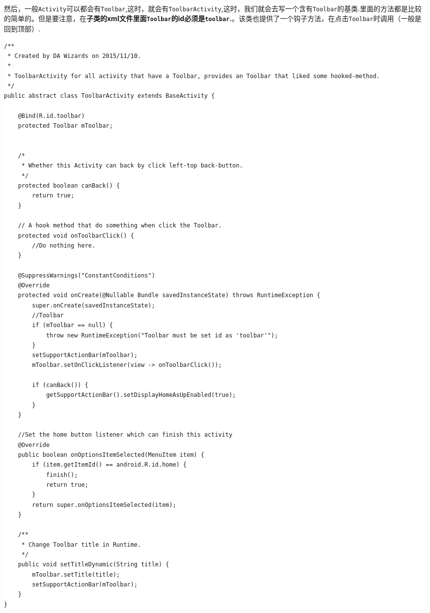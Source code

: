 然后，一般`Activity`可以都会有`Toolbar`,这时，就会有`ToolbarActivity`,这时，我们就会去写一个含有`Toolbar`的基类.里面的方法都是比较的简单的。但是要注意，在**子类的xml文件里面`Toolbar`的id必须是`toolbar`.**。该类也提供了一个钩子方法，在点击`Toolbar`时调用（一般是回到顶部）.
```
/**
 * Created by DA Wizards on 2015/11/10.
 *
 * ToolbarActivity for all activity that have a Toolbar, provides an Toolbar that liked some hooked-method.
 */
public abstract class ToolbarActivity extends BaseActivity {

    @Bind(R.id.toolbar)
    protected Toolbar mToolbar;


    /*
     * Whether this Activity can back by click left-top back-button.
     */
    protected boolean canBack() {
        return true;
    }

    // A hook method that do something when click the Toolbar.
    protected void onToolbarClick() {
        //Do nothing here.
    }

    @SuppressWarnings("ConstantConditions")
    @Override
    protected void onCreate(@Nullable Bundle savedInstanceState) throws RuntimeException {
        super.onCreate(savedInstanceState);
        //Toolbar
        if (mToolbar == null) {
            throw new RuntimeException("Toolbar must be set id as 'toolbar'");
        }
        setSupportActionBar(mToolbar);
        mToolbar.setOnClickListener(view -> onToolbarClick());

        if (canBack()) {
            getSupportActionBar().setDisplayHomeAsUpEnabled(true);
        }
    }

    //Set the home button listener which can finish this activity
    @Override
    public boolean onOptionsItemSelected(MenuItem item) {
        if (item.getItemId() == android.R.id.home) {
            finish();
            return true;
        }
        return super.onOptionsItemSelected(item);
    }

    /**
     * Change Toolbar title in Runtime.
     */
    public void setTitleDynamic(String title) {
        mToolbar.setTitle(title);
        setSupportActionBar(mToolbar);
    }
}

```